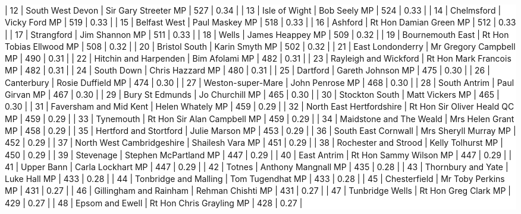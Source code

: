 | 12 | South West Devon | Sir Gary Streeter MP | 527 | 0.34 |
| 13 | Isle of Wight | Bob Seely MP | 524 | 0.33 |
| 14 | Chelmsford | Vicky Ford MP | 519 | 0.33 |
| 15 | Belfast West | Paul Maskey MP | 518 | 0.33 |
| 16 | Ashford | Rt Hon Damian Green MP | 512 | 0.33 |
| 17 | Strangford | Jim Shannon MP | 511 | 0.33 |
| 18 | Wells | James Heappey MP | 509 | 0.32 |
| 19 | Bournemouth East | Rt Hon Tobias Ellwood MP | 508 | 0.32 |
| 20 | Bristol South | Karin Smyth MP | 502 | 0.32 |
| 21 | East Londonderry | Mr Gregory Campbell MP | 490 | 0.31 |
| 22 | Hitchin and Harpenden | Bim Afolami MP | 482 | 0.31 |
| 23 | Rayleigh and Wickford | Rt Hon Mark Francois MP | 482 | 0.31 |
| 24 | South Down | Chris Hazzard MP | 480 | 0.31 |
| 25 | Dartford | Gareth Johnson MP | 475 | 0.30 |
| 26 | Canterbury | Rosie Duffield MP | 474 | 0.30 |
| 27 | Weston-super-Mare | John Penrose MP | 468 | 0.30 |
| 28 | South Antrim | Paul Girvan MP | 467 | 0.30 |
| 29 | Bury St Edmunds | Jo Churchill MP | 465 | 0.30 |
| 30 | Stockton South | Matt Vickers MP | 465 | 0.30 |
| 31 | Faversham and Mid Kent | Helen Whately MP | 459 | 0.29 |
| 32 | North East Hertfordshire | Rt Hon Sir Oliver Heald QC MP | 459 | 0.29 |
| 33 | Tynemouth | Rt Hon Sir Alan Campbell MP | 459 | 0.29 |
| 34 | Maidstone and The Weald | Mrs Helen Grant MP | 458 | 0.29 |
| 35 | Hertford and Stortford | Julie Marson MP | 453 | 0.29 |
| 36 | South East Cornwall | Mrs Sheryll Murray MP | 452 | 0.29 |
| 37 | North West Cambridgeshire | Shailesh Vara MP | 451 | 0.29 |
| 38 | Rochester and Strood | Kelly Tolhurst MP | 450 | 0.29 |
| 39 | Stevenage | Stephen McPartland MP | 447 | 0.29 |
| 40 | East Antrim | Rt Hon Sammy Wilson MP | 447 | 0.29 |
| 41 | Upper Bann | Carla Lockhart MP | 447 | 0.29 |
| 42 | Totnes | Anthony Mangnall MP | 435 | 0.28 |
| 43 | Thornbury and Yate | Luke Hall MP | 433 | 0.28 |
| 44 | Tonbridge and Malling | Tom Tugendhat MP | 433 | 0.28 |
| 45 | Chesterfield | Mr Toby Perkins MP | 431 | 0.27 |
| 46 | Gillingham and Rainham | Rehman Chishti MP | 431 | 0.27 |
| 47 | Tunbridge Wells | Rt Hon Greg Clark MP | 429 | 0.27 |
| 48 | Epsom and Ewell | Rt Hon Chris Grayling MP | 428 | 0.27 |